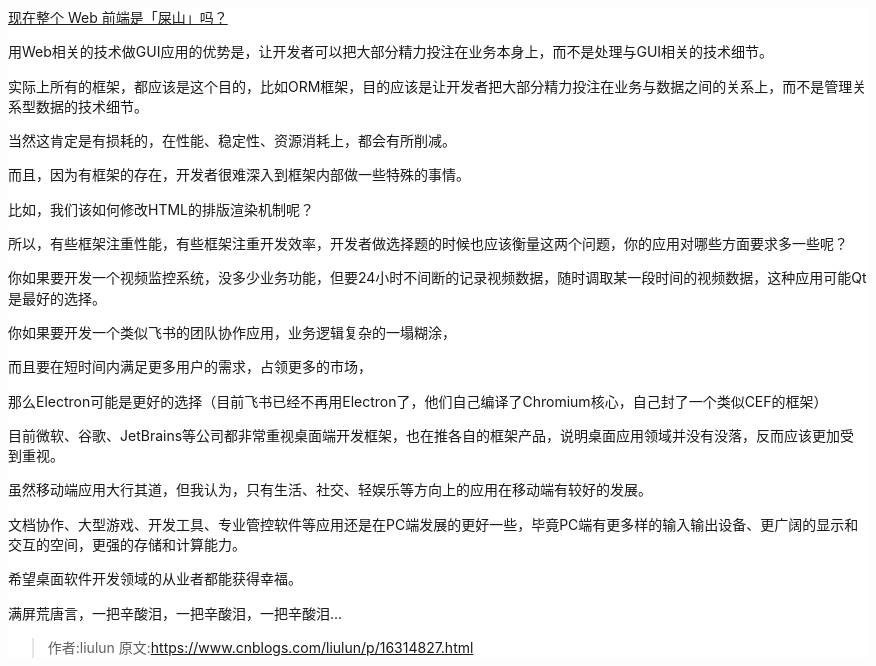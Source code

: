 [现在整个 Web 前端是「屎山」吗？](https://www.zhihu.com/question/511853234/answer/2324956267)
 
用Web相关的技术做GUI应用的优势是，让开发者可以把大部分精力投注在业务本身上，而不是处理与GUI相关的技术细节。
 
实际上所有的框架，都应该是这个目的，比如ORM框架，目的应该是让开发者把大部分精力投注在业务与数据之间的关系上，而不是管理关系型数据的技术细节。
 
当然这肯定是有损耗的，在性能、稳定性、资源消耗上，都会有所削减。
 
而且，因为有框架的存在，开发者很难深入到框架内部做一些特殊的事情。
 
比如，我们该如何修改HTML的排版渲染机制呢？
 
所以，有些框架注重性能，有些框架注重开发效率，开发者做选择题的时候也应该衡量这两个问题，你的应用对哪些方面要求多一些呢？
 
你如果要开发一个视频监控系统，没多少业务功能，但要24小时不间断的记录视频数据，随时调取某一段时间的视频数据，这种应用可能Qt是最好的选择。
 
你如果要开发一个类似飞书的团队协作应用，业务逻辑复杂的一塌糊涂，
 
而且要在短时间内满足更多用户的需求，占领更多的市场，
 
那么Electron可能是更好的选择（目前飞书已经不再用Electron了，他们自己编译了Chromium核心，自己封了一个类似CEF的框架）

目前微软、谷歌、JetBrains等公司都非常重视桌面端开发框架，也在推各自的框架产品，说明桌面应用领域并没有没落，反而应该更加受到重视。
 
虽然移动端应用大行其道，但我认为，只有生活、社交、轻娱乐等方向上的应用在移动端有较好的发展。
 
文档协作、大型游戏、开发工具、专业管控软件等应用还是在PC端发展的更好一些，毕竟PC端有更多样的输入输出设备、更广阔的显示和交互的空间，更强的存储和计算能力。
 
希望桌面软件开发领域的从业者都能获得幸福。
 
满屏荒唐言，一把辛酸泪，一把辛酸泪，一把辛酸泪...
> 作者:liulun
> 原文:https://www.cnblogs.com/liulun/p/16314827.html
